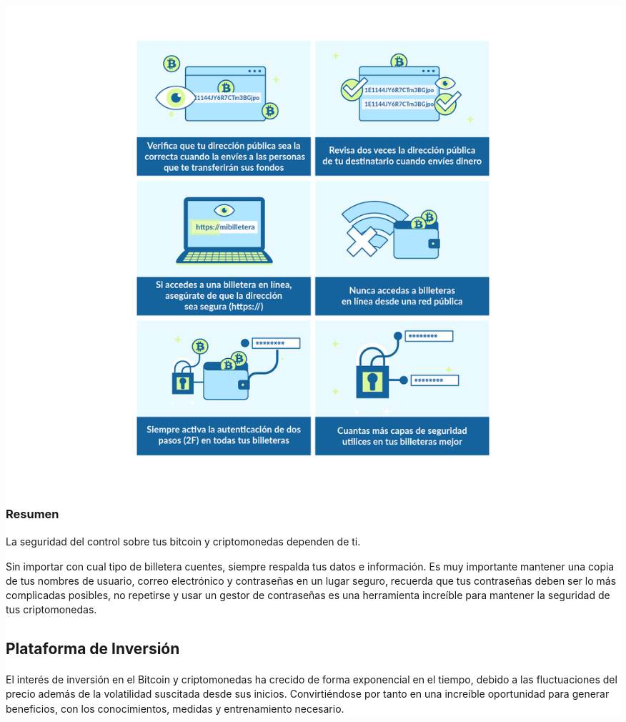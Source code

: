 ![](img/Bitcoin-9-2.png)

### Resumen

La seguridad del control sobre tus bitcoin y criptomonedas dependen de ti.

Sin importar con cual tipo de billetera cuentes, siempre respalda tus datos e información. Es muy importante mantener una copia de tus nombres de usuario, correo electrónico y contraseñas en un lugar seguro, recuerda que tus contraseñas deben ser lo más complicadas posibles, no repetirse y usar un gestor de contraseñas es una herramienta increíble para mantener la seguridad de tus criptomonedas.

## Plataforma de Inversión

El interés de inversión en el Bitcoin y criptomonedas ha crecido de forma exponencial en el tiempo, debido a las fluctuaciones del precio además de la volatilidad suscitada desde sus inicios. Convirtiéndose por tanto en una increíble oportunidad para generar beneficios, con los conocimientos, medidas y entrenamiento necesario.
